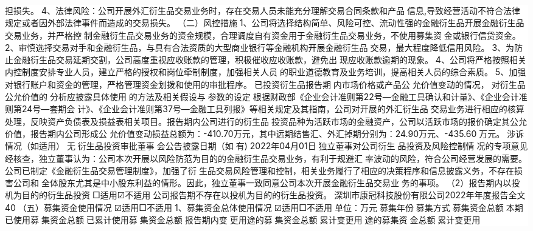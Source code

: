 担损失。
4、法律风险：公司开展外汇衍生品交易业务时，存在交易人员未能充分理解交易合同条款和产品
信息,导致经营活动不符合法律规定或者因外部法律事件而造成的交易损失。
（二）风控措施
1、公司将选择结构简单、风险可控、流动性强的金融衍生品开展金融衍生品交易业务，并严格控
制金融衍生品交易业务的资金规模，合理调度自有资金用于金融衍生品交易业务，不使用募集资
金或银行信贷资金。
2、审慎选择交易对手和金融衍生品，与具有合法资质的大型商业银行等金融机构开展金融衍生品
交易，最大程度降低信用风险。
3、为防止金融衍生品交易延期交割，公司高度重视应收账款的管理，积极催收应收账款，避免出
现应收账款逾期的现象。
4、公司将严格按照相关内控制度安排专业人员，建立严格的授权和岗位牵制制度，加强相关人员
的职业道德教育及业务培训，提高相关人员的综合素质。
5、加强对银行账户和资金的管理，严格管理资金划拨和使用的审批程序。
已投资衍生品报告期
内市场价格或产品公
允价值变动的情况，
对衍生品公允价值的
分析应披露具体使用
的方法及相关假设与
参数的设定
根据财政部《企业会计准则第22号—金融工具确认和计量》、《企业会计准则第24号—套期会
计》、《企业会计准则第37号—金融工具列报》等相关规定及其指南，公司对开展的外汇衍生品
交易业务进行相应的核算处理，反映资产负债表及损益表相关项目。报告期内公司进行的衍生品
投资品种为活跃市场的金融资产，公司以活跃市场的报价确定其公允价值，报告期内公司形成公
允价值变动损益总额为：-410.70万元，其中远期结售汇、外汇掉期分别为：24.90万元、-435.60
万元。
涉诉情况（如适用）
无
衍生品投资审批董事
会公告披露日期（如
有)
2022年04月01日
独立董事对公司衍生
品投资及风险控制情
况的专项意见
经核查，独立董事认为：公司本次开展以风险防范为目的的金融衍生品交易业务，有利于规避汇
率波动的风险，符合公司经营发展的需要。公司已制定《金融衍生品交易管理制度》，加强了衍
生品交易风险管理和控制，相关业务履行了相应的决策程序和信息披露义务，不存在损害公司和
全体股东尤其是中小股东利益的情形。因此，独立董事一致同意公司本次开展金融衍生品交易业
务的事项。
（2）报告期内以投机为目的的衍生品投资
□适用☑不适用
公司报告期不存在以投机为目的的衍生品投资。
深圳市康冠科技股份有限公司2022年年度报告全文40
（五）募集资金使用情况
☑适用□不适用
1、募集资金总体使用情况
☑适用□不适用
单位：万元
募集年份
募集方式
募集资金总额
本期已使用募
集资金总额
已累计使用募
集资金总额
报告期内变
更用途的募
集资金总额
累计变更用
途的募集资
金总额
累计变更用